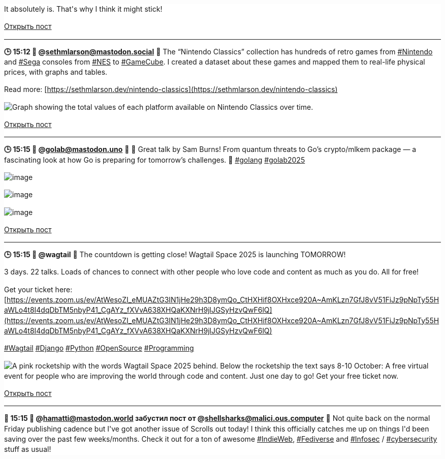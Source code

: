 It absolutely is. That's why I think it might stick!

[Открыть пост](https://fedi.simonwillison.net/@simon/115333504085905431)

----
**🕒 15:12 👤 @sethmlarson@mastodon.social**
💬 The “Nintendo Classics” collection has hundreds of retro games from [#Nintendo](https://mastodon.social/tags/Nintendo) and [#Sega](https://mastodon.social/tags/Sega) consoles from [#NES](https://mastodon.social/tags/NES) to [#GameCube](https://mastodon.social/tags/GameCube). I created a dataset about these games and mapped them to real-life physical prices, with graphs and tables.

Read more: [https://sethmlarson.dev/nintendo-classics](https://sethmlarson.dev/nintendo-classics)

![Graph showing the total values of each platform available on Nintendo Classics over time.](https://cdn.fosstodon.org/cache/media_attachments/files/115/333/527/740/669/544/original/e86961515969effe.png)

[Открыть пост](https://mastodon.social/@sethmlarson/115333527598415136)

----
**🕒 15:15 👤 @golab@mastodon.uno**
💬 👏 Great talk by Sam Burns! From quantum threats to Go’s crypto/mlkem package — a fascinating look at how Go is preparing for tomorrow’s challenges. 🚀
[#golang](https://mastodon.uno/tags/golang) [#golab2025](https://mastodon.uno/tags/golab2025)

![image](https://cdn.fosstodon.org/cache/media_attachments/files/115/333/537/152/832/375/original/94c3a8b28f84751f.jpeg)

![image](https://cdn.fosstodon.org/cache/media_attachments/files/115/333/537/221/612/803/original/59ee5d7b3bf18a49.jpeg)

![image](https://cdn.fosstodon.org/cache/media_attachments/files/115/333/537/344/333/881/original/cc968fc455fd0094.jpeg)

[Открыть пост](https://mastodon.uno/@golab/115333537112122899)

----
**🕒 15:15 👤 @wagtail**
💬 The countdown is getting close! Wagtail Space 2025 is launching TOMORROW!

3 days. 22 talks. Loads of chances to connect with other people who love code and content as much as you do. All for free!

Get your ticket here: [https://events.zoom.us/ev/AtWesoZI_eMUAZtG3IN1jHe29h3D8ymQo_CtHXHif8OXHxce920A~AmKLzn7GfJ8vV51FiJz9pNpTy55HaWLo4t8I4dqDbTM5nbyP41_CgAYz_fXVvA638XHQaKXNrH9jlJGSyHzvQwF6lQ](https://events.zoom.us/ev/AtWesoZI_eMUAZtG3IN1jHe29h3D8ymQo_CtHXHif8OXHxce920A~AmKLzn7GfJ8vV51FiJz9pNpTy55HaWLo4t8I4dqDbTM5nbyP41_CgAYz_fXVvA638XHQaKXNrH9jlJGSyHzvQwF6lQ)

[#Wagtail](https://fosstodon.org/tags/Wagtail) [#Django](https://fosstodon.org/tags/Django) [#Python](https://fosstodon.org/tags/Python) [#OpenSource](https://fosstodon.org/tags/OpenSource) [#Programming](https://fosstodon.org/tags/Programming)

![A pink rocketship with the words Wagtail Space 2025 behind. Below the rocketship the text says 8-10 October: A free virtual event for people who are improving the world through code and content. Just one day to go! Get your free ticket now.](https://cdn.fosstodon.org/media_attachments/files/115/333/537/276/366/590/original/7b804e660b58bd3a.png)

[Открыть пост](https://fosstodon.org/@wagtail/115333537439306192)

----
**🔄 15:15 👤 @hamatti@mastodon.world забустил пост от @shellsharks@malici.ous.computer**
💬 Not quite back on the normal Friday publishing cadence but I've got another issue of Scrolls out today! I think this officially catches me up on things I'd been saving over the past few weeks/months. Check it out for a ton of awesome [#IndieWeb](https://malici.ous.computer/tags/indieweb), [#Fediverse](https://malici.ous.computer/tags/fediverse) and [#Infosec](https://malici.ous.computer/tags/infosec) / [#cybersecurity](https://malici.ous.computer/tags/cybersecurity) stuff as usual!
